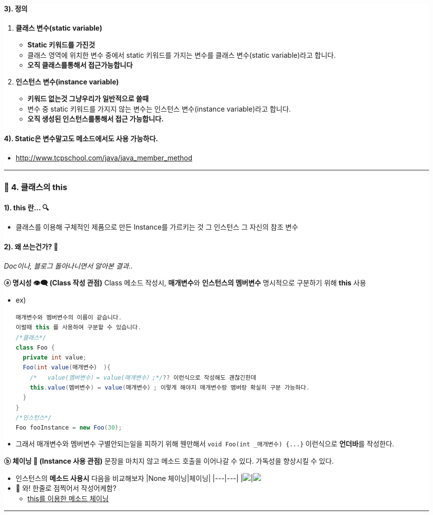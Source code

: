 #### 3). 정의
1. **클래스 변수(static variable)**
    * **Static 키워드를 가진것**
    * 클래스 영역에 위치한 변수 중에서 static 키워드를 가지는 변수를 
    클래스 변수(static variable)라고 합니다.
    * **오직 클래스를통해서 접근가능합니다**

2. **인스턴스 변수(instance variable)**
    * **키워드 없는것 그냥우리가 일반적으로 쓸때**
    * 변수 중 static 키워드를 가지지 않는 변수는 인스턴스 변수(instance variable)라고 합니다.
    * **오직 생성된 인스턴스를통해서 접근 가능합니다.**

#### 4). Static은 변수말고도 메소드에서도 사용 가능하다.
* http://www.tcpschool.com/java/java_member_method

---

### 📄 4. 클래스의 this

#### 1). this 란... 🔍

* 클래스를 이용해 구체적인 제품으로 만든 Instance를 가르키는 것
그 인스턴스 그 자신의 참조 변수

#### 2). 왜 쓰는건가? 🤔

*Doc이나, 블로그 돌아나니면서 알아본 결과..* 

**ⓐ 명시성 👁‍🗨 (Class 작성 관점)**
Class 메소드 작성시, **매개변수**와 **인스턴스의 멤버변수** 명시적으로 구분하기 위해 **this** 사용
* ex)
  ```java
  매개변수와 멤버변수의 이름이 같습니다. 
  이럴때 this 를 사용하여 구분할 수 있습니다.
  /*클래스*/
  class Foo {
    private int value;
    Foo(int value(매개변수） ){
      /*   value(멤버변수）= value(매개변수）;*/?? 이런식으로 작성해도 괜찮긴한데
      this.value(멤버변수) = value(매개변수）; 이렇게 해야지 매개변수랑 멤버랑 확실히 구분 가능하다.
    } 
  }
  /*인스턴스*/
  Foo fooInstance = new Foo(30);
  ```
* 그래서 매개변수와 멤버변수 구별안되는일을 피하기 위해 
  웬만해서 ```void Foo(int _매개변수) {...}``` 이런식으로 **언더바**를 작성한다.

**ⓑ 체이닝 🚋 (Instance 사용 관점)**
문장을 마치지 않고 메소드 호출을 이어나갈 수 있다.
가독성을 향상시킬 수 있다.
* 인스턴스의 **메소드 사용시** 다음을 비교해보자
  |None 체이닝|체이닝|
  |---|---|
  |<img src="https://imgur.com/RbDq75p.png">|<img src="https://imgur.com/kwfHkCp.png">
* 🤯 와! 한줄로 점찍어서 작성어케함?
  * [this를 이용한 메소드 체이닝](https://rito15.github.io/posts/method-chaning-pattern/)
---
